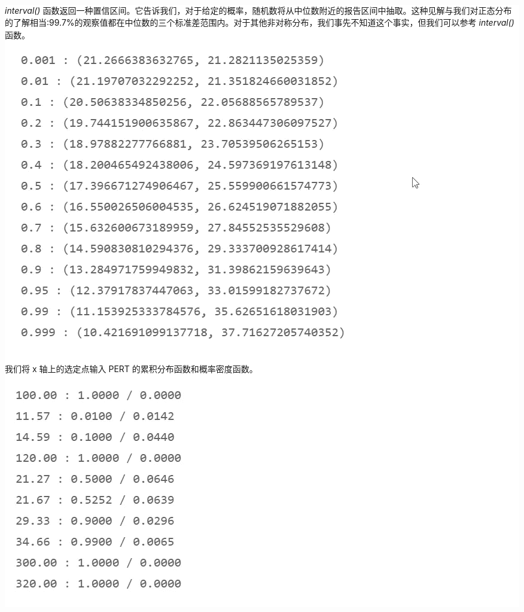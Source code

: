 *interval()* 函数返回一种置信区间。它告诉我们，对于给定的概率，随机数将从中位数附近的报告区间中抽取。这种见解与我们对正态分布的了解相当:99.7%的观察值都在中位数的三个标准差范围内。对于其他非对称分布，我们事先不知道这个事实，但我们可以参考 *interval()* 函数。

![](img/344c7f3d6547fc94212c5bac88641ce9.png)

我们将 x 轴上的选定点输入 PERT 的累积分布函数和概率密度函数。

![](img/d40ee0b2f1dc33961ab8fa63d8e48e30.png)
